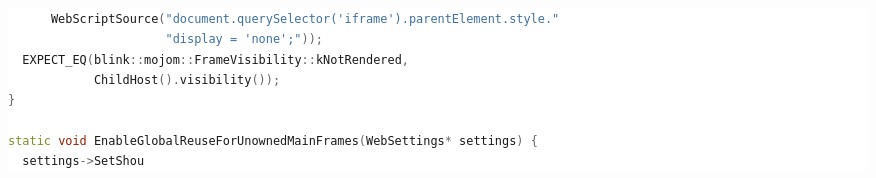 ```cpp
      WebScriptSource("document.querySelector('iframe').parentElement.style."
                      "display = 'none';"));
  EXPECT_EQ(blink::mojom::FrameVisibility::kNotRendered,
            ChildHost().visibility());
}

static void EnableGlobalReuseForUnownedMainFrames(WebSettings* settings) {
  settings->SetShou
```